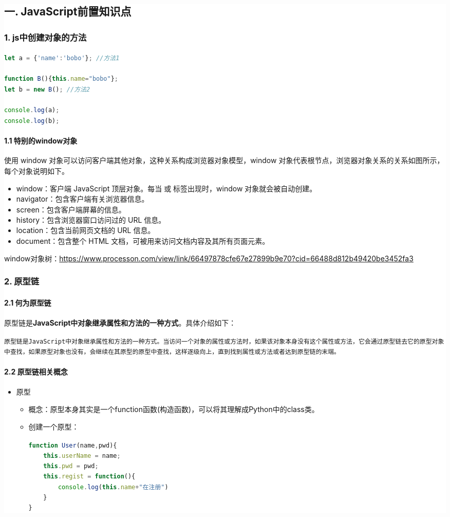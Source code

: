 ## 一. JavaScript前置知识点

### 1. js中创建对象的方法

```js
let a = {'name':'bobo'}; //方法1

function B(){this.name="bobo"};
let b = new B(); //方法2

console.log(a);
console.log(b);
```

#### 1.1 特别的window对象

使用 window 对象可以访问客户端其他对象，这种关系构成浏览器对象模型，window 对象代表根节点，浏览器对象关系的关系如图所示，每个对象说明如下。

- window：客户端 JavaScript 顶层对象。每当 <body> 或 <frameset> 标签出现时，window 对象就会被自动创建。
- navigator：包含客户端有关浏览器信息。
- screen：包含客户端屏幕的信息。
- history：包含浏览器窗口访问过的 URL 信息。
- location：包含当前网页文档的 URL 信息。
- document：包含整个 HTML 文档，可被用来访问文档内容及其所有页面元素。

window对象树：https://www.processon.com/view/link/66497878cfe67e27899b9e70?cid=66488d812b49420be3452fa3

### 2. 原型链

#### 2.1 何为原型链

原型链是**JavaScript中对象继承属性和方法的一种方式**。具体介绍如下：

```
原型链是JavaScript中对象继承属性和方法的一种方式。当访问一个对象的属性或方法时，如果该对象本身没有这个属性或方法，它会通过原型链去它的原型对象中查找，如果原型对象也没有，会继续在其原型的原型中查找，这样逐级向上，直到找到属性或方法或者达到原型链的末端。
```

#### 2.2 原型链相关概念

- 原型

  - 概念：原型本身其实是一个function函数(构造函数)，可以将其理解成Python中的class类。

  - 创建一个原型：

    ```js
    function User(name,pwd){
        this.userName = name;
        this.pwd = pwd;
        this.regist = function(){
            console.log(this.name+"在注册")
        }
    }
    ```

